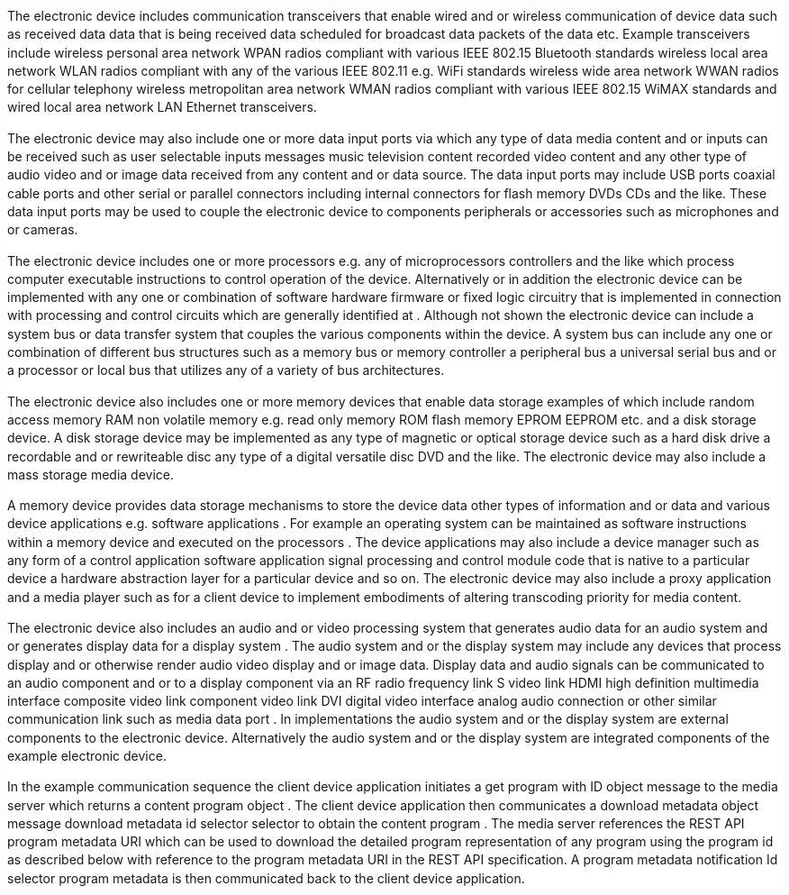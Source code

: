 The electronic device includes communication transceivers that enable wired and or wireless communication of device data such as received data data that is being received data scheduled for broadcast data packets of the data etc. Example transceivers include wireless personal area network WPAN radios compliant with various IEEE 802.15 Bluetooth standards wireless local area network WLAN radios compliant with any of the various IEEE 802.11 e.g. WiFi standards wireless wide area network WWAN radios for cellular telephony wireless metropolitan area network WMAN radios compliant with various IEEE 802.15 WiMAX standards and wired local area network LAN Ethernet transceivers.

The electronic device may also include one or more data input ports via which any type of data media content and or inputs can be received such as user selectable inputs messages music television content recorded video content and any other type of audio video and or image data received from any content and or data source. The data input ports may include USB ports coaxial cable ports and other serial or parallel connectors including internal connectors for flash memory DVDs CDs and the like. These data input ports may be used to couple the electronic device to components peripherals or accessories such as microphones and or cameras.

The electronic device includes one or more processors e.g. any of microprocessors controllers and the like which process computer executable instructions to control operation of the device. Alternatively or in addition the electronic device can be implemented with any one or combination of software hardware firmware or fixed logic circuitry that is implemented in connection with processing and control circuits which are generally identified at . Although not shown the electronic device can include a system bus or data transfer system that couples the various components within the device. A system bus can include any one or combination of different bus structures such as a memory bus or memory controller a peripheral bus a universal serial bus and or a processor or local bus that utilizes any of a variety of bus architectures.

The electronic device also includes one or more memory devices that enable data storage examples of which include random access memory RAM non volatile memory e.g. read only memory ROM flash memory EPROM EEPROM etc. and a disk storage device. A disk storage device may be implemented as any type of magnetic or optical storage device such as a hard disk drive a recordable and or rewriteable disc any type of a digital versatile disc DVD and the like. The electronic device may also include a mass storage media device.

A memory device provides data storage mechanisms to store the device data other types of information and or data and various device applications e.g. software applications . For example an operating system can be maintained as software instructions within a memory device and executed on the processors . The device applications may also include a device manager such as any form of a control application software application signal processing and control module code that is native to a particular device a hardware abstraction layer for a particular device and so on. The electronic device may also include a proxy application and a media player such as for a client device to implement embodiments of altering transcoding priority for media content.

The electronic device also includes an audio and or video processing system that generates audio data for an audio system and or generates display data for a display system . The audio system and or the display system may include any devices that process display and or otherwise render audio video display and or image data. Display data and audio signals can be communicated to an audio component and or to a display component via an RF radio frequency link S video link HDMI high definition multimedia interface composite video link component video link DVI digital video interface analog audio connection or other similar communication link such as media data port . In implementations the audio system and or the display system are external components to the electronic device. Alternatively the audio system and or the display system are integrated components of the example electronic device.

In the example communication sequence the client device application initiates a get program with ID object message to the media server which returns a content program object . The client device application then communicates a download metadata object message download metadata id selector selector to obtain the content program . The media server references the REST API program metadata URI which can be used to download the detailed program representation of any program using the program id as described below with reference to the program metadata URI in the REST API specification. A program metadata notification Id selector program metadata is then communicated back to the client device application.
